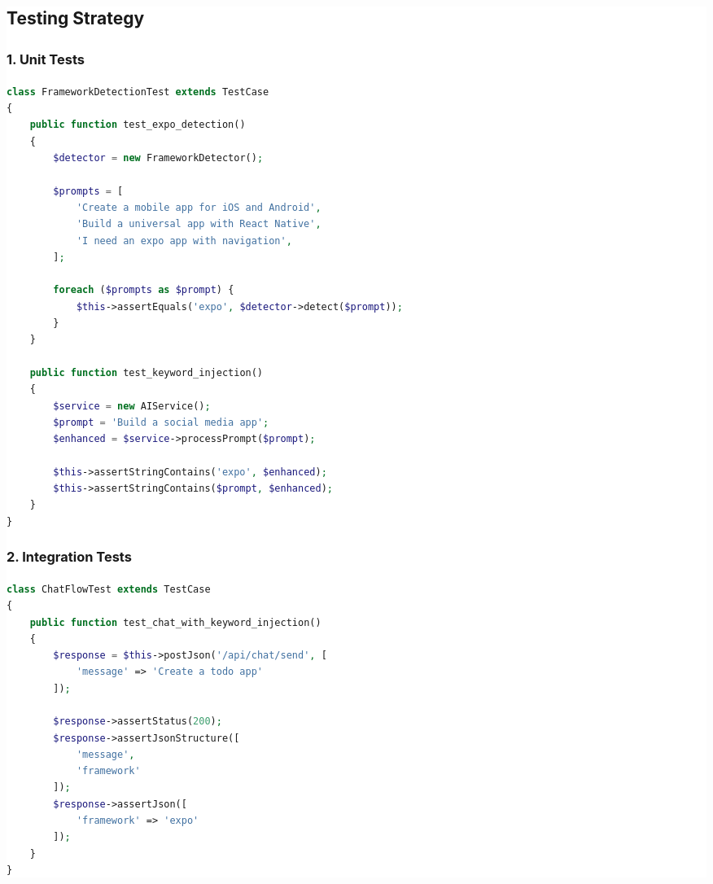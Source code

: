 ## Testing Strategy

### 1. Unit Tests

```php
class FrameworkDetectionTest extends TestCase 
{
    public function test_expo_detection() 
    {
        $detector = new FrameworkDetector();
        
        $prompts = [
            'Create a mobile app for iOS and Android',
            'Build a universal app with React Native',
            'I need an expo app with navigation',
        ];
        
        foreach ($prompts as $prompt) {
            $this->assertEquals('expo', $detector->detect($prompt));
        }
    }
    
    public function test_keyword_injection() 
    {
        $service = new AIService();
        $prompt = 'Build a social media app';
        $enhanced = $service->processPrompt($prompt);
        
        $this->assertStringContains('expo', $enhanced);
        $this->assertStringContains($prompt, $enhanced);
    }
}
```

### 2. Integration Tests

```php
class ChatFlowTest extends TestCase 
{
    public function test_chat_with_keyword_injection() 
    {
        $response = $this->postJson('/api/chat/send', [
            'message' => 'Create a todo app'
        ]);
        
        $response->assertStatus(200);
        $response->assertJsonStructure([
            'message',
            'framework'
        ]);
        $response->assertJson([
            'framework' => 'expo'
        ]);
    }
}
```
